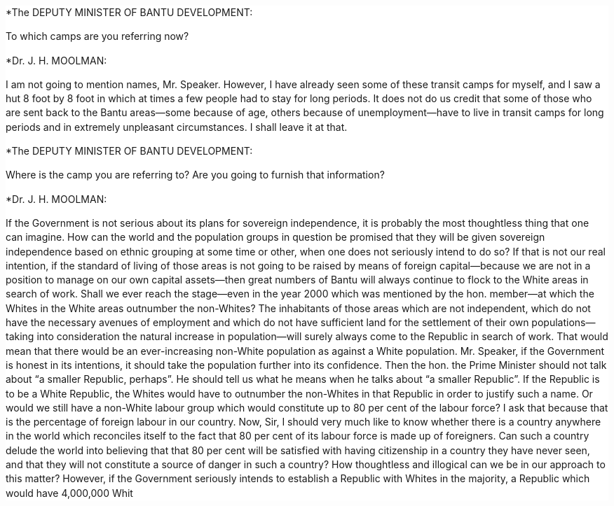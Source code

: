 </speech>

<speech by="#deputy_minister_of_bantu_development">

<from>*The <person refersTo="hansard_za">DEPUTY MINISTER OF BANTU DEVELOPMENT</person>:</from>

<p>To which camps are you referring now?</p>

</speech>

<speech by="#moolman">

<from>*Dr. <person refersTo="hansard_za">J. H. MOOLMAN</person>:</from>

<p>I am not going to mention names, Mr. Speaker. However, I have already seen some of these transit camps for myself, and I saw a hut 8 foot by 8 foot in which at times a few people had to stay for long periods. It does not do us credit that some of those who are sent back to the Bantu areas&#x2014;some because of age, others because of unemployment&#x2014;have to live in transit camps for long periods and in extremely unpleasant circumstances. I shall leave it at that.</p>

</speech>

<speech by="#deputy_minister_of_bantu_development">

<from>*The <person refersTo="hansard_za">DEPUTY MINISTER OF BANTU DEVELOPMENT</person>:</from>

<p>Where is the camp you are referring to? Are you going to furnish that information?</p>

</speech>

<speech by="#moolman">

<from>*Dr. <person refersTo="hansard_za">J. H. MOOLMAN</person>:</from>

<p>If the Government is not serious about its plans for sovereign independence, it is probably the most thoughtless thing that one can imagine. How can the world and the population groups in question be promised that they will be given sovereign independence based on ethnic grouping at some time or other, when one does not seriously intend to do so? If that is not our real intention, if the standard of living of those areas is not going to be raised by means of foreign capital&#x2014;because we are not in a position to manage on our own capital assets&#x2014;then great numbers of Bantu will always continue to flock to the White areas in search of work. Shall we ever reach the stage&#x2014;even in the year 2000 which was mentioned by the hon. member&#x2014;at which the Whites in the White areas outnumber the non-Whites? The inhabitants of those areas which are not independent, which do not have the necessary avenues of employment and which do not have sufficient land for the settlement of their own populations&#x2014;taking into consideration the natural increase in population&#x2014;will surely always come to the Republic in search of work. <span class="col_135-136" refersTo="page_0079"/>That would mean that there would be an ever-increasing non-White population as against a White population. Mr. Speaker, if the Government is honest in its intentions, it should take the population further into its confidence. Then the hon. the Prime Minister should not talk about &#x201C;a smaller Republic, perhaps&#x201D;. He should tell us what he means when he talks about &#x201C;a smaller Republic&#x201D;. If the Republic is to be a White Republic, the Whites would have to outnumber the non-Whites in that Republic in order to justify such a name. Or would we still have a non-White labour group which would constitute up to 80 per cent of the labour force? I ask that because that is the percentage of foreign labour in our country. Now, Sir, I should very much like to know whether there is a country anywhere in the world which reconciles itself to the fact that 80 per cent of its labour force is made up of foreigners. Can such a country delude the world into believing that that 80 per cent will be satisfied with having citizenship in a country they have never seen, and that they will not constitute a source of danger in such a country? How thoughtless and illogical can we be in our approach to this matter? However, if the Government seriously intends to establish a Republic with Whites in the majority, a Republic which would have 4,000,000 Whit